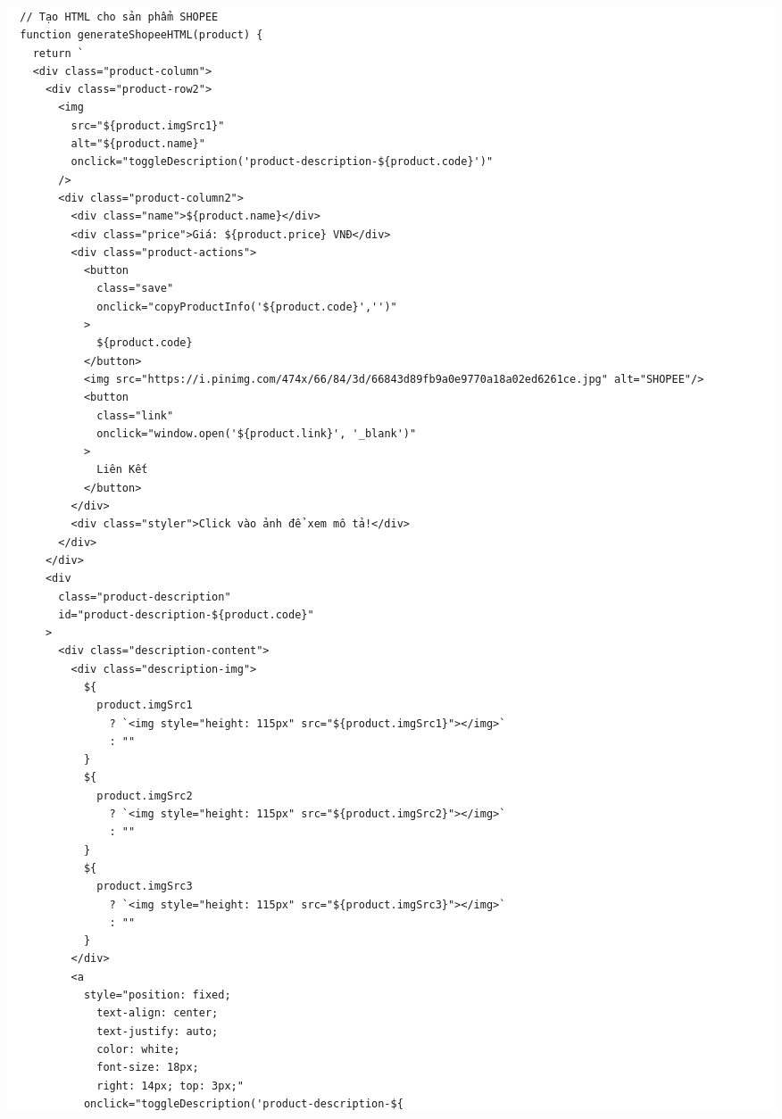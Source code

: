       // Tạo HTML cho sản phẩm SHOPEE
      function generateShopeeHTML(product) {
        return `
        <div class="product-column">
          <div class="product-row2">
            <img
              src="${product.imgSrc1}"
              alt="${product.name}"
              onclick="toggleDescription('product-description-${product.code}')"
            />
            <div class="product-column2">
              <div class="name">${product.name}</div>
              <div class="price">Giá: ${product.price} VNĐ</div>
              <div class="product-actions">
                <button
                  class="save"
                  onclick="copyProductInfo('${product.code}','')"
                >
                  ${product.code}
                </button>
                <img src="https://i.pinimg.com/474x/66/84/3d/66843d89fb9a0e9770a18a02ed6261ce.jpg" alt="SHOPEE"/>
                <button
                  class="link"
                  onclick="window.open('${product.link}', '_blank')"
                >
                  Liên Kết
                </button>
              </div>
              <div class="styler">Click vào ảnh để xem mô tả!</div>
            </div>
          </div>
          <div
            class="product-description"
            id="product-description-${product.code}"
          >
            <div class="description-content">
              <div class="description-img">
                ${
                  product.imgSrc1
                    ? `<img style="height: 115px" src="${product.imgSrc1}"></img>`
                    : ""
                }
                ${
                  product.imgSrc2
                    ? `<img style="height: 115px" src="${product.imgSrc2}"></img>`
                    : ""
                }
                ${
                  product.imgSrc3
                    ? `<img style="height: 115px" src="${product.imgSrc3}"></img>`
                    : ""
                }
              </div>
              <a
                style="position: fixed;
                  text-align: center;
                  text-justify: auto;
                  color: white;
                  font-size: 18px;
                  right: 14px; top: 3px;"
                onclick="toggleDescription('product-description-${